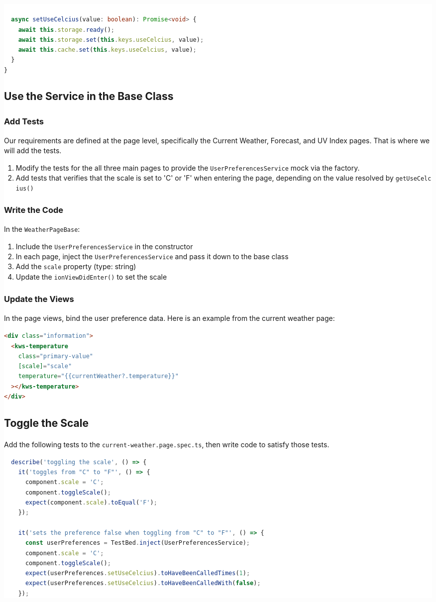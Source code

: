 ```TypeScript

  async setUseCelcius(value: boolean): Promise<void> {
    await this.storage.ready();
    await this.storage.set(this.keys.useCelcius, value);
    await this.cache.set(this.keys.useCelcius, value);
  }
}
```

## Use the Service in the Base Class

### Add Tests

Our requirements are defined at the page level, specifically the Current Weather, Forecast, and UV Index pages. That is where we will add the tests.

1. Modify the tests for the all three main pages to provide the `UserPreferencesService` mock via the factory.
1. Add tests that verifies that the scale is set to 'C' or 'F' when entering the page, depending on the value resolved by `getUseCelcius()`

### Write the Code

In the `WeatherPageBase`:

1. Include the `UserPreferencesService` in the constructor
1. In each page, inject the `UserPreferencesService` and pass it down to the base class
1. Add the `scale` property (type: string)
1. Update the `ionViewDidEnter()` to set the scale

### Update the Views

In the page views, bind the user preference data. Here is an example from the current weather page:

```html
<div class="information">
  <kws-temperature
    class="primary-value"
    [scale]="scale"
    temperature="{{currentWeather?.temperature}}"
  ></kws-temperature>
</div>
```

## Toggle the Scale

Add the following tests to the `current-weather.page.spec.ts`, then write code to satisfy those tests.

```TypeScript
  describe('toggling the scale', () => {
    it('toggles from "C" to "F"', () => {
      component.scale = 'C';
      component.toggleScale();
      expect(component.scale).toEqual('F');
    });

    it('sets the preference false when toggling from "C" to "F"', () => {
      const userPreferences = TestBed.inject(UserPreferencesService);
      component.scale = 'C';
      component.toggleScale();
      expect(userPreferences.setUseCelcius).toHaveBeenCalledTimes(1);
      expect(userPreferences.setUseCelcius).toHaveBeenCalledWith(false);
    });

```